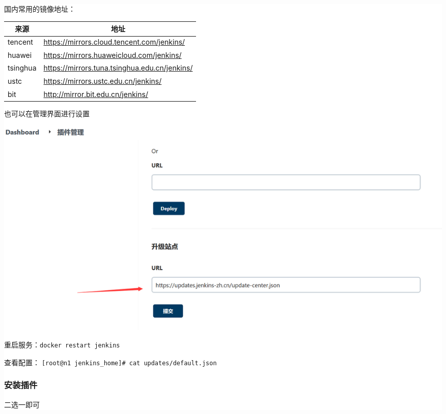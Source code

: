 国内常用的镜像地址：

| 来源       | 地址                                            |
|----------|-----------------------------------------------|
| tencent  | <https://mirrors.cloud.tencent.com/jenkins/>    |
| huawei   | <https://mirrors.huaweicloud.com/jenkins/>      |
| tsinghua | <https://mirrors.tuna.tsinghua.edu.cn/jenkins/> |
| ustc     | <https://mirrors.ustc.edu.cn/jenkins/>          |
| bit      | <http://mirror.bit.edu.cn/jenkins/>             |

也可以在管理界面进行设置

![](./jenkins.assets/true-image-20220815154424445.png)

重启服务：`docker restart jenkins`

查看配置： `[root@n1 jenkins_home]# cat updates/default.json`

### 安装插件

二选一即可
